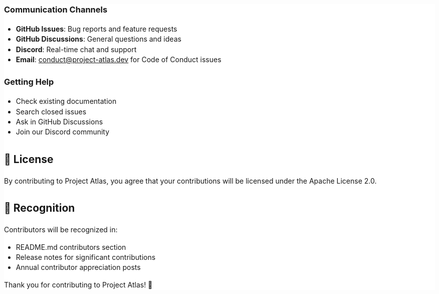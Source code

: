 ### Communication Channels
- **GitHub Issues**: Bug reports and feature requests
- **GitHub Discussions**: General questions and ideas
- **Discord**: Real-time chat and support
- **Email**: conduct@project-atlas.dev for Code of Conduct issues

### Getting Help
- Check existing documentation
- Search closed issues
- Ask in GitHub Discussions
- Join our Discord community

## 📄 License

By contributing to Project Atlas, you agree that your contributions will be licensed under the Apache License 2.0.

## 🙏 Recognition

Contributors will be recognized in:
- README.md contributors section
- Release notes for significant contributions
- Annual contributor appreciation posts

Thank you for contributing to Project Atlas! 🚀